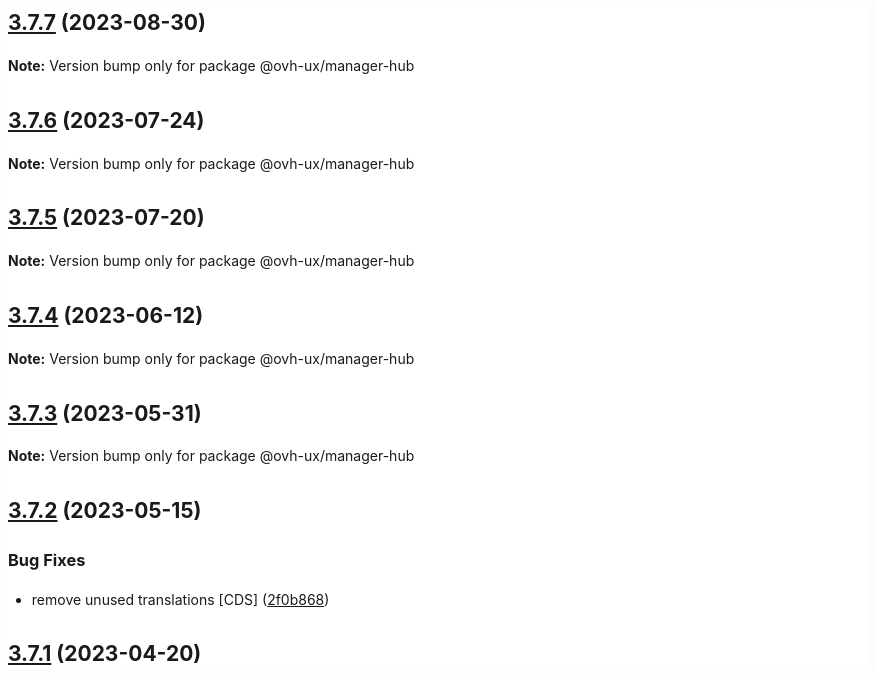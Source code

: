


## [3.7.7](https://github.com/ovh/manager/compare/@ovh-ux/manager-hub@3.7.6...@ovh-ux/manager-hub@3.7.7) (2023-08-30)

**Note:** Version bump only for package @ovh-ux/manager-hub





## [3.7.6](https://github.com/ovh/manager/compare/@ovh-ux/manager-hub@3.7.5...@ovh-ux/manager-hub@3.7.6) (2023-07-24)

**Note:** Version bump only for package @ovh-ux/manager-hub





## [3.7.5](https://github.com/ovh/manager/compare/@ovh-ux/manager-hub@3.7.4...@ovh-ux/manager-hub@3.7.5) (2023-07-20)

**Note:** Version bump only for package @ovh-ux/manager-hub





## [3.7.4](https://github.com/ovh/manager/compare/@ovh-ux/manager-hub@3.7.3...@ovh-ux/manager-hub@3.7.4) (2023-06-12)

**Note:** Version bump only for package @ovh-ux/manager-hub





## [3.7.3](https://github.com/ovh/manager/compare/@ovh-ux/manager-hub@3.7.2...@ovh-ux/manager-hub@3.7.3) (2023-05-31)

**Note:** Version bump only for package @ovh-ux/manager-hub





## [3.7.2](https://github.com/ovh/manager/compare/@ovh-ux/manager-hub@3.7.1...@ovh-ux/manager-hub@3.7.2) (2023-05-15)


### Bug Fixes

* remove unused translations [CDS] ([2f0b868](https://github.com/ovh/manager/commit/2f0b8682ff0dfda9ea2bfa2714d58cb4617a1935))





## [3.7.1](https://github.com/ovh/manager/compare/@ovh-ux/manager-hub@3.7.0...@ovh-ux/manager-hub@3.7.1) (2023-04-20)

